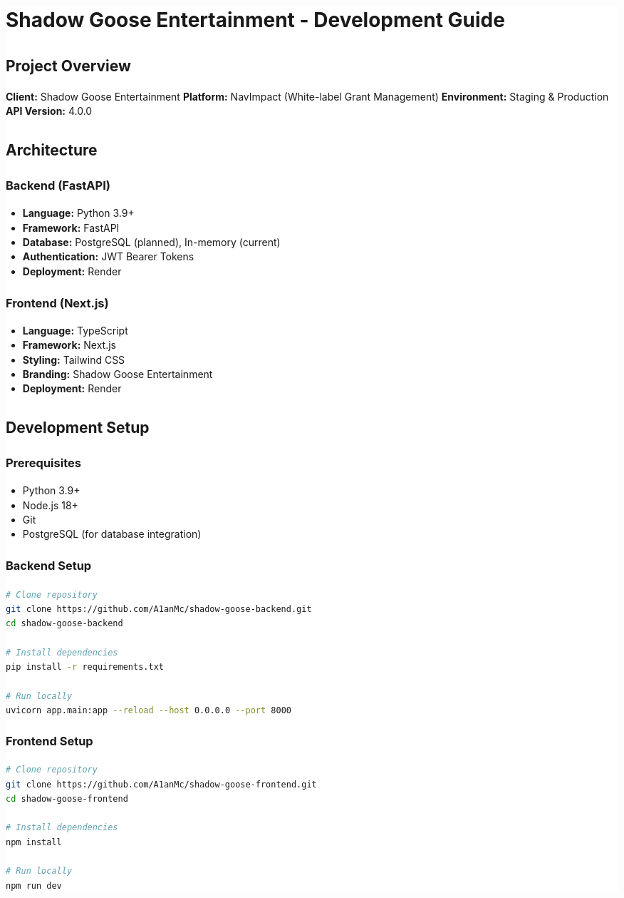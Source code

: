 # Shadow Goose Entertainment - Development Guide

## Project Overview

**Client:** Shadow Goose Entertainment
**Platform:** NavImpact (White-label Grant Management)
**Environment:** Staging & Production
**API Version:** 4.0.0

## Architecture

### Backend (FastAPI)
- **Language:** Python 3.9+
- **Framework:** FastAPI
- **Database:** PostgreSQL (planned), In-memory (current)
- **Authentication:** JWT Bearer Tokens
- **Deployment:** Render

### Frontend (Next.js)
- **Language:** TypeScript
- **Framework:** Next.js
- **Styling:** Tailwind CSS
- **Branding:** Shadow Goose Entertainment
- **Deployment:** Render

## Development Setup

### Prerequisites
- Python 3.9+
- Node.js 18+
- Git
- PostgreSQL (for database integration)

### Backend Setup
```bash
# Clone repository
git clone https://github.com/A1anMc/shadow-goose-backend.git
cd shadow-goose-backend

# Install dependencies
pip install -r requirements.txt

# Run locally
uvicorn app.main:app --reload --host 0.0.0.0 --port 8000
```

### Frontend Setup
```bash
# Clone repository
git clone https://github.com/A1anMc/shadow-goose-frontend.git
cd shadow-goose-frontend

# Install dependencies
npm install

# Run locally
npm run dev
```

